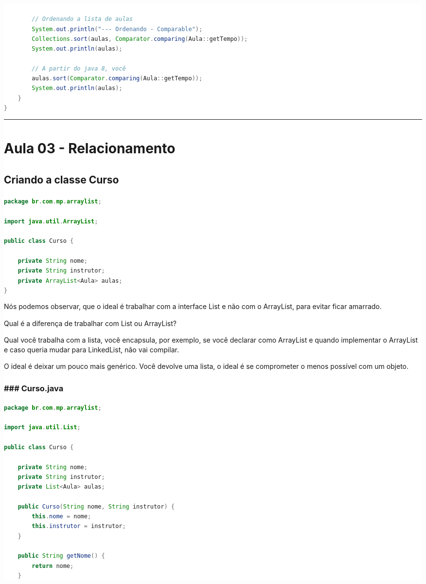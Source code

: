 ```java

        // Ordenando a lista de aulas
        System.out.println("--- Ordenando - Comparable");
        Collections.sort(aulas, Comparator.comparing(Aula::getTempo));
        System.out.println(aulas);

        // A partir do java 8, você
        aulas.sort(Comparator.comparing(Aula::getTempo));
        System.out.println(aulas);
    }
}
```

---

# Aula 03 - Relacionamento

## Criando a classe Curso

```java
package br.com.mp.arraylist;

import java.util.ArrayList;

public class Curso {
    
    private String nome;
    private String instrutor;
    private ArrayList<Aula> aulas;
}
```

Nós podemos observar, que o ideal é trabalhar com a interface List e não com o ArrayList, para evitar ficar amarrado.

Qual é a diferença de trabalhar com List ou ArrayList?

Qual você trabalha com a lista, você encapsula, por exemplo, se você declarar como ArrayList e quando implementar o ArrayList e caso queria mudar para LinkedList, não vai compilar.

O ideal é deixar um pouco mais genérico. Você devolve uma lista, o ideal é se comprometer o menos possível com um objeto.

### ### Curso.java

```java
package br.com.mp.arraylist;

import java.util.List;

public class Curso {

    private String nome;
    private String instrutor;
    private List<Aula> aulas;

    public Curso(String nome, String instrutor) {
        this.nome = nome;
        this.instrutor = instrutor;
    }

    public String getNome() {
        return nome;
    }
```